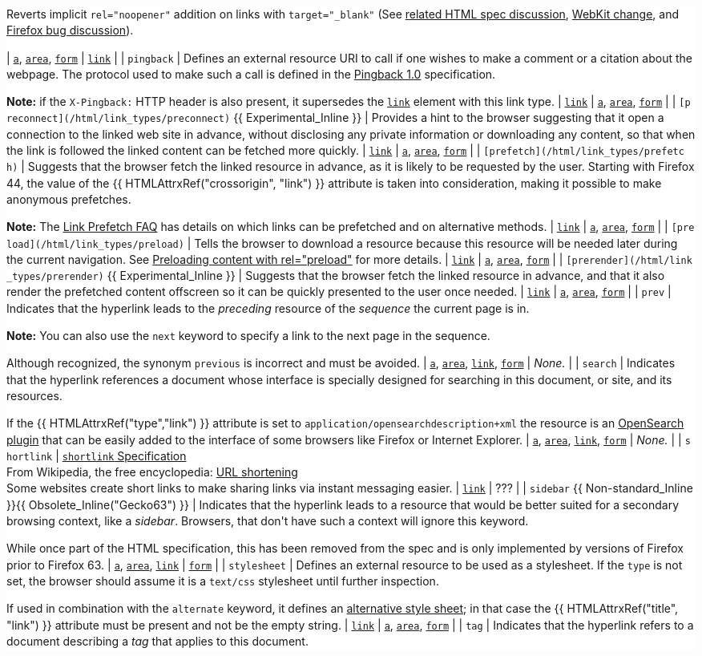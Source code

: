 Reverts implicit `rel="noopener"` addition on links with `target="_blank"` (See [related HTML spec discussion](https://github.com/whatwg/html/issues/4078), [WebKit change](https://trac.webkit.org/changeset/237144/webkit/), and [Firefox bug discussion](https://bugzilla.mozilla.org/show_bug.cgi?id=1503681)).

 | [`a`](/html/element/a/), [`area`](/html/element/area/), [`form`](/html/element/form/) | [`link`](/html/element/link/) |
| `pingback` | Defines an external resource URI to call if one wishes to make a comment or a citation about the webpage. The protocol used to make such a call is defined in the [Pingback 1.0](http://www.hixie.ch/specs/pingback/pingback) specification.  
  
**Note:** if the `X-Pingback:` HTTP header is also present, it supersedes the [`link`](/html/element/link/) element with this link type. | [`link`](/html/element/link/) | [`a`](/html/element/a/), [`area`](/html/element/area/), [`form`](/html/element/form/) |
| `[preconnect](/html/link_types/preconnect)` {{ Experimental_Inline }} | Provides a hint to the browser suggesting that it open a connection to the linked web site in advance, without disclosing any private information or downloading any content, so that when the link is followed the linked content can be fetched more quickly. | [`link`](/html/element/link/) | [`a`](/html/element/a/), [`area`](/html/element/area/), [`form`](/html/element/form/) |
| `[prefetch](/html/link_types/prefetch)` | Suggests that the browser fetch the linked resource in advance, as it is likely to be requested by the user. Starting with Firefox 44, the value of the {{ HTMLAttrxRef("crossorigin", "link") }} attribute is taken into consideration, making it possible to make anonymous prefetches.  
  
**Note:** The [Link Prefetch FAQ](/en-US/docs/Link_prefetching_FAQ) has details on which links can be prefetched and on alternative methods. | [`link`](/html/element/link/) | [`a`](/html/element/a/), [`area`](/html/element/area/), [`form`](/html/element/form/) |
| `[preload](/html/link_types/preload)` | Tells the browser to download a resource because this resource will be needed later during the current navigation. See [Preloading content with rel="preload"](/html/preloading_content) for more details. | [`link`](/html/element/link/) | [`a`](/html/element/a/), [`area`](/html/element/area/), [`form`](/html/element/form/) |
| `[prerender](/html/link_types/prerender)` {{ Experimental_Inline }} | Suggests that the browser fetch the linked resource in advance, and that it also render the prefetched content offscreen so it can be quickly presented to the user once needed. | [`link`](/html/element/link/) | [`a`](/html/element/a/), [`area`](/html/element/area/), [`form`](/html/element/form/) |
| `prev` | Indicates that the hyperlink leads to the _preceding_ resource of the _sequence_ the current page is in.  
  
**Note:** You can also use the `next` keyword to specify a link to the next page in the sequence.  
  
Although recognized, the synonym `previous` is incorrect and must be avoided. | [`a`](/html/element/a/), [`area`](/html/element/area/), [`link`](/html/element/link/), [`form`](/html/element/form/) | _None._ |
| `search` | Indicates that the hyperlink references a document whose interface is specially designed for searching in this document, or site, and its resources.  
  
If the {{ HTMLAttrxRef("type","link") }} attribute is set to `application/opensearchdescription+xml` the resource is an [OpenSearch plugin](/en-US/docs/Creating_OpenSearch_plugins_for_Firefox) that can be easily added to the interface of some browsers like Firefox or Internet Explorer. | [`a`](/html/element/a/), [`area`](/html/element/area/), [`link`](/html/element/link/), [`form`](/html/element/form/) | _None._ |
| `shortlink` | [`shortlink` Specification](https://code.google.com/archive/p/shortlink/wikis/Specification.wiki)  
From Wikipedia, the free encyclopedia: [URL shortening](https://en.wikipedia.org/wiki/URL_shortening)  
Some websites create short links to make sharing links via instant messaging easier. | [`link`](/html/element/link/) | ??? |
| `sidebar` {{ Non-standard_Inline }}{{ Obsolete_Inline("Gecko63") }} | Indicates that the hyperlink leads to a resource that would be better suited for a secondary browsing context, like a _sidebar_. Browsers, that don't have such a context will ignore this keyword.  
  
While once part of the HTML specification, this has been removed from the spec and is only implemented by versions of Firefox prior to Firefox 63. | [`a`](/html/element/a/), [`area`](/html/element/area/), [`link`](/html/element/link/) | [`form`](/html/element/form/) |
| `stylesheet` | Defines an external resource to be used as a stylesheet. If the `type` is not set, the browser should assume it is a `text/css` stylesheet until further inspection.  
  
If used in combination with the `alternate` keyword, it defines an [alternative style sheet](/en-US/docs/Alternative_style_sheets); in that case the {{ HTMLAttrxRef("title", "link") }} attribute must be present and not be the empty string. | [`link`](/html/element/link/) | [`a`](/html/element/a/), [`area`](/html/element/area/), [`form`](/html/element/form/) |
| `tag` | Indicates that the hyperlink refers to a document describing a _tag_ that applies to this document.  
  